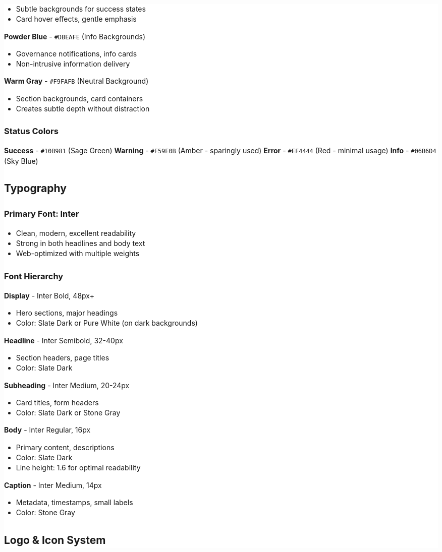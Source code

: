 - Subtle backgrounds for success states
- Card hover effects, gentle emphasis

**Powder Blue** - `#DBEAFE` (Info Backgrounds)

- Governance notifications, info cards
- Non-intrusive information delivery

**Warm Gray** - `#F9FAFB` (Neutral Background)

- Section backgrounds, card containers
- Creates subtle depth without distraction

### Status Colors

**Success** - `#10B981` (Sage Green)
**Warning** - `#F59E0B` (Amber - sparingly used)
**Error** - `#EF4444` (Red - minimal usage)
**Info** - `#06B6D4` (Sky Blue)

## Typography

### Primary Font: **Inter**

- Clean, modern, excellent readability
- Strong in both headlines and body text
- Web-optimized with multiple weights

### Font Hierarchy

**Display** - Inter Bold, 48px+

- Hero sections, major headings
- Color: Slate Dark or Pure White (on dark backgrounds)

**Headline** - Inter Semibold, 32-40px

- Section headers, page titles
- Color: Slate Dark

**Subheading** - Inter Medium, 20-24px  

- Card titles, form headers
- Color: Slate Dark or Stone Gray

**Body** - Inter Regular, 16px

- Primary content, descriptions
- Color: Slate Dark
- Line height: 1.6 for optimal readability

**Caption** - Inter Medium, 14px

- Metadata, timestamps, small labels
- Color: Stone Gray

## Logo & Icon System
